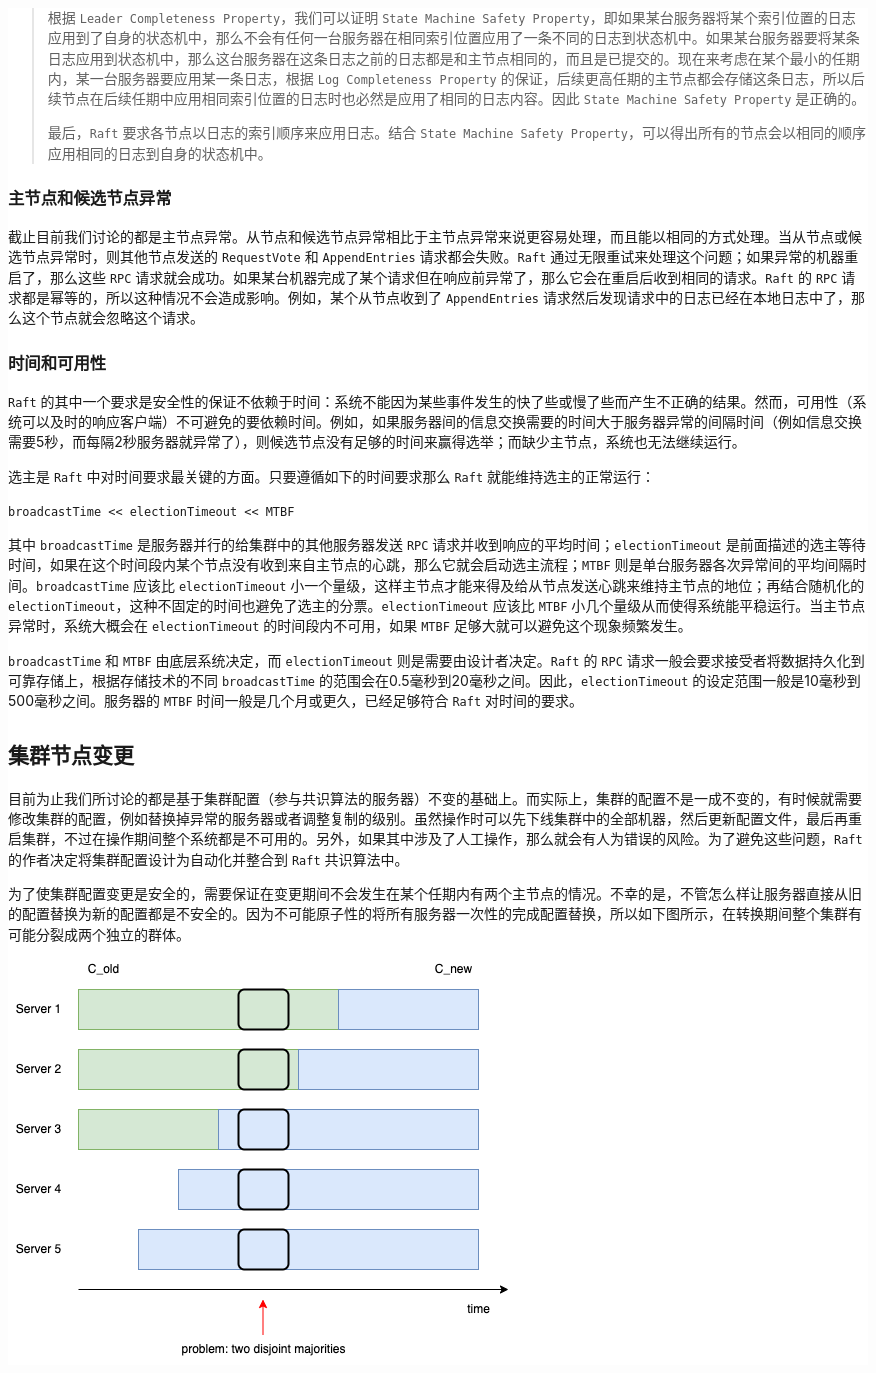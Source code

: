 > 根据 `Leader Completeness Property`，我们可以证明 `State Machine Safety Property`，即如果某台服务器将某个索引位置的日志应用到了自身的状态机中，那么不会有任何一台服务器在相同索引位置应用了一条不同的日志到状态机中。如果某台服务器要将某条日志应用到状态机中，那么这台服务器在这条日志之前的日志都是和主节点相同的，而且是已提交的。现在来考虑在某个最小的任期内，某一台服务器要应用某一条日志，根据 `Log Completeness Property` 的保证，后续更高任期的主节点都会存储这条日志，所以后续节点在后续任期中应用相同索引位置的日志时也必然是应用了相同的日志内容。因此 `State Machine Safety Property` 是正确的。
>
> 最后，`Raft` 要求各节点以日志的索引顺序来应用日志。结合 `State Machine Safety Property`，可以得出所有的节点会以相同的顺序应用相同的日志到自身的状态机中。

### 主节点和候选节点异常
截止目前我们讨论的都是主节点异常。从节点和候选节点异常相比于主节点异常来说更容易处理，而且能以相同的方式处理。当从节点或候选节点异常时，则其他节点发送的 `RequestVote` 和 `AppendEntries` 请求都会失败。`Raft` 通过无限重试来处理这个问题；如果异常的机器重启了，那么这些 `RPC` 请求就会成功。如果某台机器完成了某个请求但在响应前异常了，那么它会在重启后收到相同的请求。`Raft` 的 `RPC` 请求都是幂等的，所以这种情况不会造成影响。例如，某个从节点收到了 `AppendEntries` 请求然后发现请求中的日志已经在本地日志中了，那么这个节点就会忽略这个请求。

### 时间和可用性
`Raft` 的其中一个要求是安全性的保证不依赖于时间：系统不能因为某些事件发生的快了些或慢了些而产生不正确的结果。然而，可用性（系统可以及时的响应客户端）不可避免的要依赖时间。例如，如果服务器间的信息交换需要的时间大于服务器异常的间隔时间（例如信息交换需要5秒，而每隔2秒服务器就异常了），则候选节点没有足够的时间来赢得选举；而缺少主节点，系统也无法继续运行。

选主是 `Raft` 中对时间要求最关键的方面。只要遵循如下的时间要求那么 `Raft` 就能维持选主的正常运行：

```
broadcastTime << electionTimeout << MTBF
```

其中 `broadcastTime` 是服务器并行的给集群中的其他服务器发送 `RPC` 请求并收到响应的平均时间；`electionTimeout` 是前面描述的选主等待时间，如果在这个时间段内某个节点没有收到来自主节点的心跳，那么它就会启动选主流程；`MTBF` 则是单台服务器各次异常间的平均间隔时间。`broadcastTime` 应该比 `electionTimeout` 小一个量级，这样主节点才能来得及给从节点发送心跳来维持主节点的地位；再结合随机化的 `electionTimeout`，这种不固定的时间也避免了选主的分票。`electionTimeout` 应该比 `MTBF` 小几个量级从而使得系统能平稳运行。当主节点异常时，系统大概会在 `electionTimeout` 的时间段内不可用，如果 `MTBF` 足够大就可以避免这个现象频繁发生。

`broadcastTime` 和 `MTBF` 由底层系统决定，而 `electionTimeout` 则是需要由设计者决定。`Raft` 的 `RPC` 请求一般会要求接受者将数据持久化到可靠存储上，根据存储技术的不同 `broadcastTime` 的范围会在0.5毫秒到20毫秒之间。因此，`electionTimeout` 的设定范围一般是10毫秒到500毫秒之间。服务器的 `MTBF` 时间一般是几个月或更久，已经足够符合 `Raft` 对时间的要求。

## 集群节点变更
目前为止我们所讨论的都是基于集群配置（参与共识算法的服务器）不变的基础上。而实际上，集群的配置不是一成不变的，有时候就需要修改集群的配置，例如替换掉异常的服务器或者调整复制的级别。虽然操作时可以先下线集群中的全部机器，然后更新配置文件，最后再重启集群，不过在操作期间整个系统都是不可用的。另外，如果其中涉及了人工操作，那么就会有人为错误的风险。为了避免这些问题，`Raft` 的作者决定将集群配置设计为自动化并整合到 `Raft` 共识算法中。

为了使集群配置变更是安全的，需要保证在变更期间不会发生在某个任期内有两个主节点的情况。不幸的是，不管怎么样让服务器直接从旧的配置替换为新的配置都是不安全的。因为不可能原子性的将所有服务器一次性的完成配置替换，所以如下图所示，在转换期间整个集群有可能分裂成两个独立的群体。

![alt](/images/raft-9.png)
